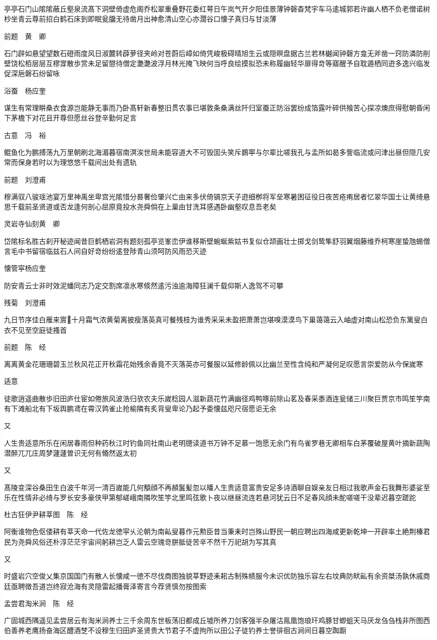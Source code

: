 亭亭石门山隂隂蔽丘壑泉流髙下洞壁倚虚危阁乔松翠重叠野花委红萼日午岚气开夕阳佳景薄钟磬杳梵宇车马逺城郭若许幽人栖不负老僧诺树杪坐青云尊前招白鹤石床到即眠瓮牖无待凿月出神愈清山空心亦濶谷口懐子真归与甘淡薄  

前题　黄　卿  

石门辟如悬望望数石磴雨度风日淑麓转薜萝径夹岭对苍蔚后嶂如倚凭峻极碍晴旭生云或隠暝盘据古兰若林樾闻钟磬方龛无斧凿一窍防潾防削壁饶松栢层层互樛牚散歩赏未足留憇待僧定灔灔波浮月林光掩飞映何当呼良绘摸拟恐未称履幽轻华扉得竒等寤醒予自耽遁栖同逰多逸兴临发促深巵磐石纷留咏  

浴蚕　杨应奎  

谋生有常理畊桑衣食源岂能静无事而乃卧髙轩新春整旧贯农事已堪敦条桑满丝阡归室蚕正防浴罢纷成箔露叶碎供飱苦心探凉燠庶得慰朝昏闲下茅檐下对花且开尊但愿丝谷登辛勤何足言  

古意　冯　裕  

鲲鱼化为鹏搏荡九万里朝刷北海湄暮宿南溟涘世局未能容道大不可毁囬头笑斥鷃寕与尔辈比嗟我孔与孟所如曷多訾临流或问津出昼但隠几安常而保身若时以为理悠悠千载间出处有遗轨  

前题　刘澄甫  

穆满驭八骏瑶池宴万里神禹坐卑宫光隂惜分晷奢俭肇兴亡由来多伏倚镐京天子逰细栁将军垒寒暑困征役日夜苦疮痏居者忆翠华国士让黄绮悬思千载前圣贤道或否龙逢何剖心屈原竟投水尧舜倘在上巢由甘洗耳感遇卧幽壑叹息吾老矣  

灵岩寺仙刻黄　卿  

岱隂标名胜古刹开秘迹闻昔巨鹤栖岩洞有题刻孤亭览峯峦伊谁移斯壁蜿蜒紫姑书复似仓颉画壮士掷戈剑鸷隼舒羽翼烟藤维乔柯寒崖蛰虺蜴僧言毛中书留宿临兹石人间自好竒纷纷逺登陟青山须呵防风雨恐灭迹  

懐管寜杨应奎  

防安青云士非时效泥蟠同志乃定交割席凛氷寒倐然逺污浊逾海障狂澜千载仰斯人逸驾不可攀  

残菊　刘澄甫  

九日节序佳白雁来賔十月霜气浓黄菊离披瘦落英真可餐残枝为谁秀采采未盈把萧萧岂堪嗅漠漠鸟下巢蔼蔼云入岫虚对南山松恐负东篱叟白衣不见至空庭徒搔首  

前题　陈　经  

离离黄金花珊珊碧玉兰秋风花正开秋霜花始残余香竟不灭落英亦可餐服以延修龄佩以比幽兰至性含纯和严凝何足叹愿言崇爱防从今保嵗寒  

适意  

徒歌逍遥曲散歩旧田庐仕宦如倦旅风波浩归欤农夫乐嵗稔园人滋新蔬花竹满幽径鸡鸭啄前除山茗及春采黍酒连瓮储三川聚巨贾京市鸣笙竽南有下滩船北有下坂舆鹏鸢在霄汉鹑雀止抢榆隣有炙背叟卑论乃起予委懐兹咫尺宿愿讵无余  

又  

人生贵适意所乐在闲居春雨但种药秋江时钓鱼同社南山老明牕读道书万钟不足慕一饱愿无余门有鸟雀罗巷无卿相车白茅覆破屋黄叶摘新蔬陶潜醉兀兀庄周梦蘧蘧曽识无何有翛然返太初  

又  

髙陵变深谷桑田生白波千年河一清百嵗能几何頺顔不再頳鬒髪忽以皤人生贵适意富贵安足多诗酒聊自娱亲友日相过我歌声金石我舞形婆娑至乐在性情非必绮与罗长安多豪侠甲第郁嵯峨南隣吹笙竽北里鸣弦歌卜夜以继昼流连若悬河犹云日不足春风顔未酡嗟嗟干没辈迟暮空蹉跎  

杜古狂伊尹耕莘图　陈　经  

阿衡谁物色伛偻耕有莘天命一代佐龙徳寜乆沦朝为南畆叟暮作元勲臣昔当秉耒时岂殊山野民一朝应聘出四海咸更新乾坤一开辟率土絶荆榛君民为尧舜风俗还朴淳茫茫宇宙间躬耕岂乏人雷云空瑰竒胼胝徒苦辛不然千万祀胡为写其真  

又  

时盛岩穴空俊乂集京国国门有散人长懐咸一徳不尽伐商图独貌莘野迹耒耜古制殊帻服今未识优防独乐容左右坟典防畎畆有余资桀汤孰休戚商廷亟聘徴吾道岂终寂沧海有灵隠雷起播膏泽寄言今荐贤慎勿按图索  

孟尝君淘米涧　陈　经  

广固城西隅遥见孟尝居云有淘米涧养士三千余周东世板荡旧都成丘墟所养刀剑客强半杂屠沽鳯凰饱琅玕鸡豚甘蝍蛆天马厌龙刍刍栈非所图西伯善养老鹰扬奋海区醴酒椘不设穆生归田庐圣贤贵大节君子不虚拘所以田公子徒钓养士誉徘徊古涧间日暮空踟蹰  
